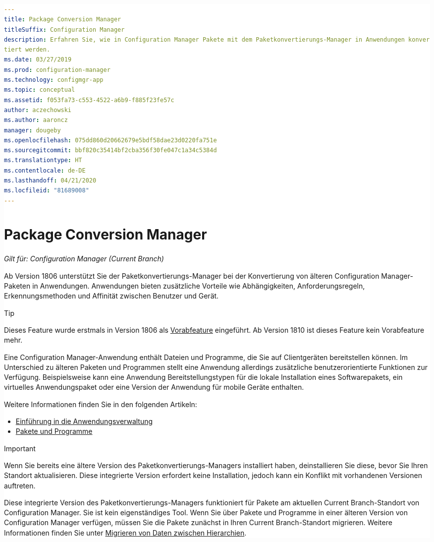 ```yaml
---
title: Package Conversion Manager
titleSuffix: Configuration Manager
description: Erfahren Sie, wie in Configuration Manager Pakete mit dem Paketkonvertierungs-Manager in Anwendungen konvertiert werden.
ms.date: 03/27/2019
ms.prod: configuration-manager
ms.technology: configmgr-app
ms.topic: conceptual
ms.assetid: f053fa73-c553-4522-a6b9-f885f23fe57c
author: aczechowski
ms.author: aaroncz
manager: dougeby
ms.openlocfilehash: 075dd860d20662679e5bdf58dae23d0220fa751e
ms.sourcegitcommit: bbf820c35414bf2cba356f30fe047c1a34c5384d
ms.translationtype: HT
ms.contentlocale: de-DE
ms.lasthandoff: 04/21/2020
ms.locfileid: "81689008"
---
```

# <a name="package-conversion-manager"></a>Package Conversion Manager

*Gilt für: Configuration Manager (Current Branch)*



Ab Version 1806 unterstützt Sie der Paketkonvertierungs-Manager bei der Konvertierung von älteren Configuration Manager-Paketen in Anwendungen. Anwendungen bieten zusätzliche Vorteile wie Abhängigkeiten, Anforderungsregeln, Erkennungsmethoden und Affinität zwischen Benutzer und Gerät.

> [!Tip]  
> Dieses Feature wurde erstmals in Version 1806 als [Vorabfeature](../../core/servers/manage/pre-release-features.md) eingeführt. Ab Version 1810 ist dieses Feature kein Vorabfeature mehr.  


Eine Configuration Manager-Anwendung enthält Dateien und Programme, die Sie auf Clientgeräten bereitstellen können. Im Unterschied zu älteren Paketen und Programmen stellt eine Anwendung allerdings zusätzliche benutzerorientierte Funktionen zur Verfügung. Beispielsweise kann eine Anwendung Bereitstellungstypen für die lokale Installation eines Softwarepakets, ein virtuelles Anwendungspaket oder eine Version der Anwendung für mobile Geräte enthalten.

Weitere Informationen finden Sie in den folgenden Artikeln: 
- [Einführung in die Anwendungsverwaltung](../understand/introduction-to-application-management.md)  
- [Pakete und Programme](../deploy-use/packages-and-programs.md)  

> [!Important]  
> Wenn Sie bereits eine ältere Version des Paketkonvertierungs-Managers installiert haben, deinstallieren Sie diese, bevor Sie Ihren Standort aktualisieren. Diese integrierte Version erfordert keine Installation, jedoch kann ein Konflikt mit vorhandenen Versionen auftreten.  

Diese integrierte Version des Paketkonvertierungs-Managers funktioniert für Pakete am aktuellen Current Branch-Standort von Configuration Manager. Sie ist kein eigenständiges Tool. Wenn Sie über Pakete und Programme in einer älteren Version von Configuration Manager verfügen, müssen Sie die Pakete zunächst in Ihren Current Branch-Standort migrieren. Weitere Informationen finden Sie unter [Migrieren von Daten zwischen Hierarchien](../../core/migration/migrate-data-between-hierarchies.md).

